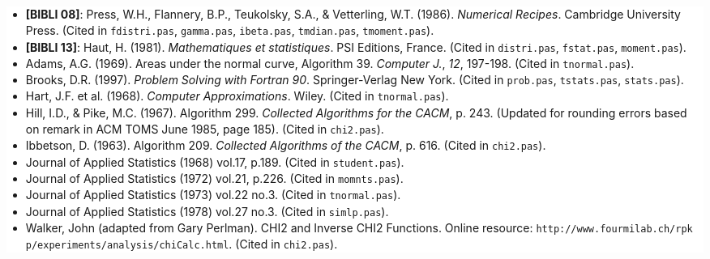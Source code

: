 *   **[BIBLI 08]**: Press, W.H., Flannery, B.P., Teukolsky, S.A., & Vetterling, W.T. (1986). *Numerical Recipes*. Cambridge University Press. (Cited in `fdistri.pas`, `gamma.pas`, `ibeta.pas`, `tmdian.pas`, `tmoment.pas`).
*   **[BIBLI 13]**: Haut, H. (1981). *Mathematiques et statistiques*. PSI Editions, France. (Cited in `distri.pas`, `fstat.pas`, `moment.pas`).
*   Adams, A.G. (1969). Areas under the normal curve, Algorithm 39. *Computer J.*, *12*, 197-198. (Cited in `tnormal.pas`).
*   Brooks, D.R. (1997). *Problem Solving with Fortran 90*. Springer-Verlag New York. (Cited in `prob.pas`, `tstats.pas`, `stats.pas`).
*   Hart, J.F. et al. (1968). *Computer Approximations*. Wiley. (Cited in `tnormal.pas`).
*   Hill, I.D., & Pike, M.C. (1967). Algorithm 299. *Collected Algorithms for the CACM*, p. 243. (Updated for rounding errors based on remark in ACM TOMS June 1985, page 185). (Cited in `chi2.pas`).
*   Ibbetson, D. (1963). Algorithm 209. *Collected Algorithms of the CACM*, p. 616. (Cited in `chi2.pas`).
*   Journal of Applied Statistics (1968) vol.17, p.189. (Cited in `student.pas`).
*   Journal of Applied Statistics (1972) vol.21, p.226. (Cited in `momnts.pas`).
*   Journal of Applied Statistics (1973) vol.22 no.3. (Cited in `tnormal.pas`).
*   Journal of Applied Statistics (1978) vol.27 no.3. (Cited in `simlp.pas`).
*   Walker, John (adapted from Gary Perlman). CHI2 and Inverse CHI2 Functions. Online resource: `http://www.fourmilab.ch/rpkp/experiments/analysis/chiCalc.html`. (Cited in `chi2.pas`).
